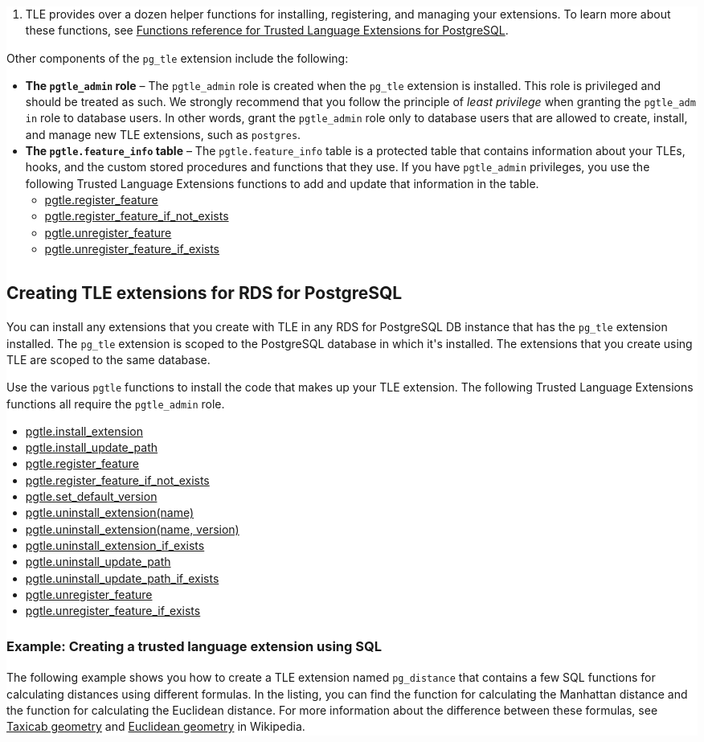 1. TLE provides over a dozen helper functions for installing, registering, and managing your extensions\. To learn more about these functions, see [Functions reference for Trusted Language Extensions for PostgreSQL](PostgreSQL_trusted_language_extension-functions-reference.md)\. 

Other components of the `pg_tle` extension include the following:
+ **The `pgtle_admin` role** – The `pgtle_admin` role is created when the `pg_tle` extension is installed\. This role is privileged and should be treated as such\. We strongly recommend that you follow the principle of *least privilege* when granting the `pgtle_admin` role to database users\. In other words, grant the `pgtle_admin` role only to database users that are allowed to create, install, and manage new TLE extensions, such as `postgres`\.
+ **The `pgtle.feature_info` table** – The `pgtle.feature_info` table is a protected table that contains information about your TLEs, hooks, and the custom stored procedures and functions that they use\. If you have `pgtle_admin` privileges, you use the following Trusted Language Extensions functions to add and update that information in the table\.
  + [pgtle\.register\_feature](pgtle.register_feature.md)
  + [pgtle\.register\_feature\_if\_not\_exists](pgtle.register_feature_if_not_exists.md)
  + [pgtle\.unregister\_feature](pgtle.unregister_feature.md)
  + [pgtle\.unregister\_feature\_if\_exists](pgtle.unregister_feature_if_exists.md)

## Creating TLE extensions for RDS for PostgreSQL<a name="PostgreSQL_trusted_language_extension-creating-TLE-extensions"></a>

You can install any extensions that you create with TLE in any RDS for PostgreSQL DB instance that has the `pg_tle` extension installed\. The `pg_tle` extension is scoped to the PostgreSQL database in which it's installed\. The extensions that you create using TLE are scoped to the same database\. 

Use the various `pgtle` functions to install the code that makes up your TLE extension\. The following Trusted Language Extensions functions all require the `pgtle_admin` role\.
+ [pgtle\.install\_extension](pgtle.install_extension.md)
+ [pgtle\.install\_update\_path](pgtle.install_update_path.md)
+ [pgtle\.register\_feature](pgtle.register_feature.md)
+ [pgtle\.register\_feature\_if\_not\_exists](pgtle.register_feature_if_not_exists.md)
+ [pgtle\.set\_default\_version](pgtle.set_default_version.md)
+ [pgtle\.uninstall\_extension\(name\)](pgtle.uninstall_extension-name.md)
+ [pgtle\.uninstall\_extension\(name, version\)](pgtle.uninstall_extension-name-version.md)
+ [pgtle\.uninstall\_extension\_if\_exists](pgtle.uninstall_extension_if_exists.md)
+ [pgtle\.uninstall\_update\_path](pgtle.uninstall_update_path.md)
+ [pgtle\.uninstall\_update\_path\_if\_exists](pgtle.uninstall_update_path_if_exists.md)
+ [pgtle\.unregister\_feature](pgtle.unregister_feature.md)
+ [pgtle\.unregister\_feature\_if\_exists](pgtle.unregister_feature_if_exists.md)

### Example: Creating a trusted language extension using SQL<a name="PostgreSQL_trusted_language_extension-simple-example"></a>

The following example shows you how to create a TLE extension named `pg_distance` that contains a few SQL functions for calculating distances using different formulas\. In the listing, you can find the function for calculating the Manhattan distance and the function for calculating the Euclidean distance\. For more information about the difference between these formulas, see [Taxicab geometry](https://en.wikipedia.org/wiki/Taxicab_geometry) and [Euclidean geometry](https://en.wikipedia.org/wiki/Euclidean_geometry) in Wikipedia\. 
